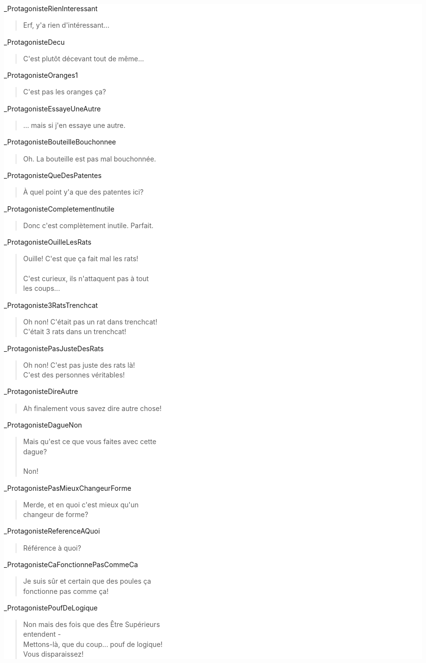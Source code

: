 _ProtagonisteRienInteressant
> Erf, y'a rien d'intéressant...

_ProtagonisteDecu
> C'est plutôt décevant tout de même...

_ProtagonisteOranges1
> C'est pas les oranges ça?

_ProtagonisteEssayeUneAutre
> ... mais si j'en essaye une autre.

_ProtagonisteBouteilleBouchonnee
> Oh. La bouteille est pas mal bouchonnée.

_ProtagonisteQueDesPatentes
> À quel point y'a que des patentes ici?

_ProtagonisteCompletementInutile
> Donc c'est complètement inutile. Parfait.

_ProtagonisteOuilleLesRats
> Ouille! C'est que ça fait mal les rats!\
> \
> C'est curieux, ils n'attaquent pas à tout\
> les coups...

_Protagoniste3RatsTrenchcat
> Oh non! C'était pas un rat dans trenchcat!\
> C'était 3 rats dans un trenchcat!

_ProtagonistePasJusteDesRats
> Oh non! C'est pas juste des rats là!\
> C'est des personnes véritables!

_ProtagonisteDireAutre
> Ah finalement vous savez dire autre chose!

_ProtagonisteDagueNon
> Mais qu'est ce que vous faites avec cette\
> dague?\
> \
> Non!

_ProtagonistePasMieuxChangeurForme
> Merde, et en quoi c'est mieux qu'un\
> changeur de forme?

_ProtagonisteReferenceAQuoi
> Référence à quoi?

_ProtagonisteCaFonctionnePasCommeCa
> Je suis sûr et certain que des poules ça\
> fonctionne pas comme ça!

_ProtagonistePoufDeLogique
> Non mais des fois que des Être Supérieurs\
> entendent -\
> Mettons-là, que du coup... pouf de logique!\
> Vous disparaissez!
